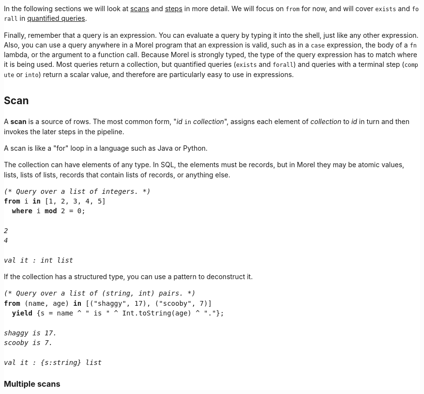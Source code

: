 In the following sections we will look at [scans](#scan) and
[steps](#step) in more detail. We will focus on `from` for now, and
will cover `exists` and `forall` in
[quantified queries](#quantified-queries).

Finally, remember that a query is an expression.  You can evaluate a
query by typing it into the shell, just like any other expression.
Also, you can use a query anywhere in a Morel program that an
expression is valid, such as in a `case` expression, the body of a
`fn` lambda, or the argument to a function call. Because Morel is
strongly typed, the type of the query expression has to match where it
is being used. Most queries return a collection, but quantified
queries (`exists` and `forall`) and queries with a terminal step
(`compute` or `into`) return a scalar value, and therefore are
particularly easy to use in expressions.

## Scan

A **scan** is a source of rows. The most common form, "*id* `in`
*collection*", assigns each element of *collection* to *id* in turn
and then invokes the later steps in the pipeline.

A scan is like a "for" loop in a language such as Java or Python.

The collection can have elements of any type. In SQL, the elements
must be records, but in Morel they may be atomic values, lists, lists
of lists, records that contain lists of records, or anything else.

<pre>
<i>(* Query over a list of integers. *)</i>
<b>from</b> i <b>in</b> [1, 2, 3, 4, 5]
  <b>where</b> i <b>mod</b> 2 = 0;
<i>
2
4

val it : int list</i>
</pre>

If the collection has a structured type, you can use a pattern to
deconstruct it.

<pre>
<i>(* Query over a list of (string, int) pairs. *)</i>
<b>from</b> (name, age) <b>in</b> [("shaggy", 17), ("scooby", 7)]
  <b>yield</b> {s = name ^ " is " ^ Int.toString(age) ^ "."};
<i>
shaggy is 17.
scooby is 7.

val it : {s:string} list</i>
</pre>

### Multiple scans
